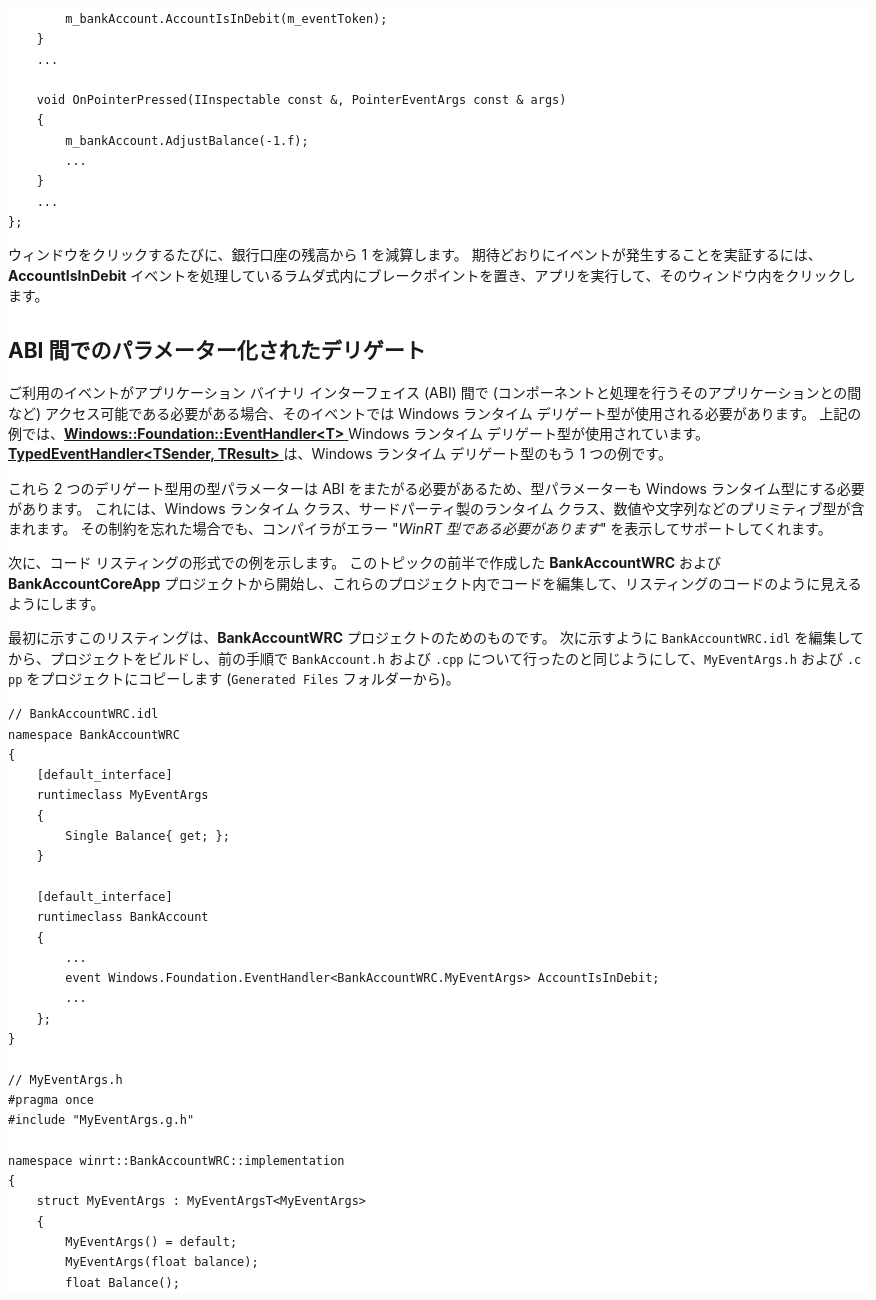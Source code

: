 ```cppwinrt
        m_bankAccount.AccountIsInDebit(m_eventToken);
    }
    ...

    void OnPointerPressed(IInspectable const &, PointerEventArgs const & args)
    {
        m_bankAccount.AdjustBalance(-1.f);
        ...
    }
    ...
};
```

ウィンドウをクリックするたびに、銀行口座の残高から 1 を減算します。 期待どおりにイベントが発生することを実証するには、**AccountIsInDebit** イベントを処理しているラムダ式内にブレークポイントを置き、アプリを実行して、そのウィンドウ内をクリックします。

## <a name="parameterized-delegates-across-an-abi"></a>ABI 間でのパラメーター化されたデリゲート

ご利用のイベントがアプリケーション バイナリ インターフェイス (ABI) 間で (コンポーネントと処理を行うそのアプリケーションとの間など) アクセス可能である必要がある場合、そのイベントでは Windows ランタイム デリゲート型が使用される必要があります。 上記の例では、[**Windows::Foundation::EventHandler\<T\>** ](/uwp/api/windows.foundation.eventhandler) Windows ランタイム デリゲート型が使用されています。 [**TypedEventHandler\<TSender, TResult\>** ](/uwp/api/windows.foundation.eventhandler) は、Windows ランタイム デリゲート型のもう 1 つの例です。

これら 2 つのデリゲート型用の型パラメーターは ABI をまたがる必要があるため、型パラメーターも Windows ランタイム型にする必要があります。 これには、Windows ランタイム クラス、サードパーティ製のランタイム クラス、数値や文字列などのプリミティブ型が含まれます。 その制約を忘れた場合でも、コンパイラがエラー "*WinRT 型である必要があります*" を表示してサポートしてくれます。

次に、コード リスティングの形式での例を示します。 このトピックの前半で作成した **BankAccountWRC** および **BankAccountCoreApp** プロジェクトから開始し、これらのプロジェクト内でコードを編集して、リスティングのコードのように見えるようにします。

最初に示すこのリスティングは、**BankAccountWRC** プロジェクトのためのものです。 次に示すように `BankAccountWRC.idl` を編集してから、プロジェクトをビルドし、前の手順で `BankAccount.h` および `.cpp` について行ったのと同じようにして、`MyEventArgs.h` および `.cpp` をプロジェクトにコピーします (`Generated Files` フォルダーから)。

```cppwinrt
// BankAccountWRC.idl
namespace BankAccountWRC
{
    [default_interface]
    runtimeclass MyEventArgs
    {
        Single Balance{ get; };
    }

    [default_interface]
    runtimeclass BankAccount
    {
        ...
        event Windows.Foundation.EventHandler<BankAccountWRC.MyEventArgs> AccountIsInDebit;
        ...
    };
}

// MyEventArgs.h
#pragma once
#include "MyEventArgs.g.h"

namespace winrt::BankAccountWRC::implementation
{
    struct MyEventArgs : MyEventArgsT<MyEventArgs>
    {
        MyEventArgs() = default;
        MyEventArgs(float balance);
        float Balance();
```